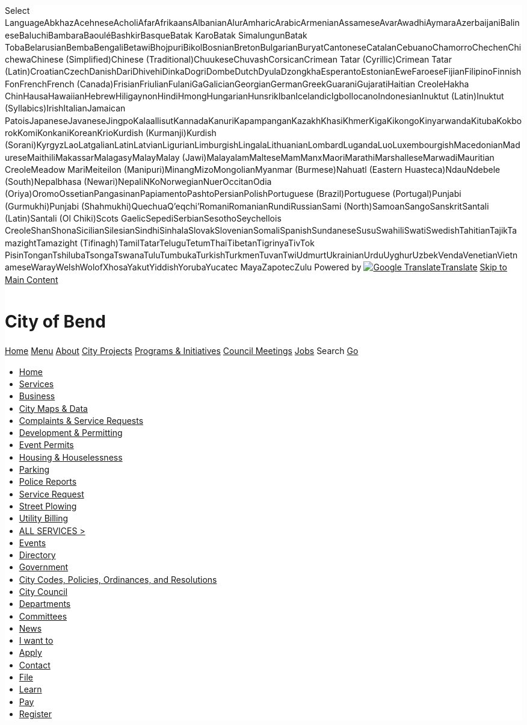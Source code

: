  Select LanguageAbkhazAcehneseAcholiAfarAfrikaansAlbanianAlurAmharicArabicArmenianAssameseAvarAwadhiAymaraAzerbaijaniBalineseBaluchiBambaraBaouléBashkirBasqueBatak KaroBatak SimalungunBatak TobaBelarusianBembaBengaliBetawiBhojpuriBikolBosnianBretonBulgarianBuryatCantoneseCatalanCebuanoChamorroChechenChichewaChinese (Simplified)Chinese (Traditional)ChuukeseChuvashCorsicanCrimean Tatar (Cyrillic)Crimean Tatar (Latin)CroatianCzechDanishDariDhivehiDinkaDogriDombeDutchDyulaDzongkhaEsperantoEstonianEweFaroeseFijianFilipinoFinnishFonFrenchFrench (Canada)FrisianFriulianFulaniGaGalicianGeorgianGermanGreekGuaraniGujaratiHaitian CreoleHakha ChinHausaHawaiianHebrewHiligaynonHindiHmongHungarianHunsrikIbanIcelandicIgboIlocanoIndonesianInuktut (Latin)Inuktut (Syllabics)IrishItalianJamaican PatoisJapaneseJavaneseJingpoKalaallisutKannadaKanuriKapampanganKazakhKhasiKhmerKigaKikongoKinyarwandaKitubaKokborokKomiKonkaniKoreanKrioKurdish (Kurmanji)Kurdish (Sorani)KyrgyzLaoLatgalianLatinLatvianLigurianLimburgishLingalaLithuanianLombardLugandaLuoLuxembourgishMacedonianMadureseMaithiliMakassarMalagasyMalayMalay (Jawi)MalayalamMalteseMamManxMaoriMarathiMarshalleseMarwadiMauritian CreoleMeadow MariMeiteilon (Manipuri)MinangMizoMongolianMyanmar (Burmese)Nahuatl (Eastern Huasteca)NdauNdebele (South)Nepalbhasa (Newari)NepaliNKoNorwegianNuerOccitanOdia (Oriya)OromoOssetianPangasinanPapiamentoPashtoPersianPolishPortuguese (Brazil)Portuguese (Portugal)Punjabi (Gurmukhi)Punjabi (Shahmukhi)QuechuaQʼeqchiʼRomaniRomanianRundiRussianSami (North)SamoanSangoSanskritSantali (Latin)Santali (Ol Chiki)Scots GaelicSepediSerbianSesothoSeychellois CreoleShanShonaSicilianSilesianSindhiSinhalaSlovakSlovenianSomaliSpanishSundaneseSusuSwahiliSwatiSwedishTahitianTajikTamazightTamazight (Tifinagh)TamilTatarTeluguTetumThaiTibetanTigrinyaTivTok PisinTonganTshilubaTsongaTswanaTuluTumbukaTurkishTurkmenTuvanTwiUdmurtUkrainianUrduUyghurUzbekVendaVenetianVietnameseWarayWelshWolofXhosaYakutYiddishYorubaYucatec MayaZapotecZulu Powered by  [![Google Translate](https://www.gstatic.com/images/branding/googlelogo/1x/googlelogo_color_42x16dp.png)Translate](https://translate.google.com/)   [Skip to Main Content](https://www.bendoregon.gov/Home/Components/StaffDirectory/StaffDirectory/503/)  

# City of Bend

 [Home](https://www.bendoregon.gov/home)  [Menu]()   [About](https://www.bendoregon.gov/services/about)  [City Projects](https://www.bendoregon.gov/services/city-projects)  [Programs & Initiatives](https://www.bendoregon.gov/services/programs-and-initiatives)  [Council Meetings](https://www.bendoregon.gov/government/city-council/city-council-meeting-agendas-video)  [Jobs](https://www.governmentjobs.com/careers/bend)  Search [Go]()  

 *  [Home](https://www.bendoregon.gov/home) 
 *  [Services](https://www.bendoregon.gov/services)  
   *  [Business](https://www.bendoregon.gov/services/business) 
   *  [City Maps & Data](https://www.bendoregon.gov/services/city-maps) 
   *  [Complaints & Service Requests](https://www.bendoregon.gov/services/complaints-and-service-requests) 
   *  [Development & Permitting](https://www.bendoregon.gov/services/development-permitting) 
   *  [Event Permits](https://www.bendoregon.gov/services/event-permits) 
   *  [Housing & Houselessness](https://www.bendoregon.gov/services/affordable-housing) 
   *  [Parking](https://www.bendoregon.gov/services/parking) 
   *  [Police Reports](https://www.bendoregon.gov/services/police-reports) 
   *  [Service Request](https://www.bendoregon.gov/services/service-request) 
   *  [Street Plowing](https://www.bendoregon.gov/services/street-plowing) 
   *  [Utility Billing](https://www.bendoregon.gov/services/utility-billing) 
   *  [ALL SERVICES >](https://www.bendoregon.gov/services/all-services)  
 *  [Events](https://www.bendoregon.gov/events) 
 *  [Directory](https://www.bendoregon.gov/directory) 
 *  [Government](https://www.bendoregon.gov/government)  
   *  [City Codes, Policies, Ordinances, and Resolutions](https://www.bendoregon.gov/government/city-codes-policies-ordinances-and-resolutions) 
   *  [City Council](https://www.bendoregon.gov/government/city-council) 
   *  [Departments](https://www.bendoregon.gov/government/departments) 
   *  [Committees](https://www.bendoregon.gov/government/committees)  
 *  [News](https://www.bendoregon.gov/news) 
 *  [I want to](https://www.bendoregon.gov/i-want-to)  
   *  [Apply](https://www.bendoregon.gov/i-want-to/apply) 
   *  [Contact](https://www.bendoregon.gov/i-want-to/contact) 
   *  [File](https://www.bendoregon.gov/i-want-to/file) 
   *  [Learn](https://www.bendoregon.gov/i-want-to/learn) 
   *  [Pay](https://www.bendoregon.gov/i-want-to/pay) 
   *  [Register](https://www.bendoregon.gov/i-want-to/register) 